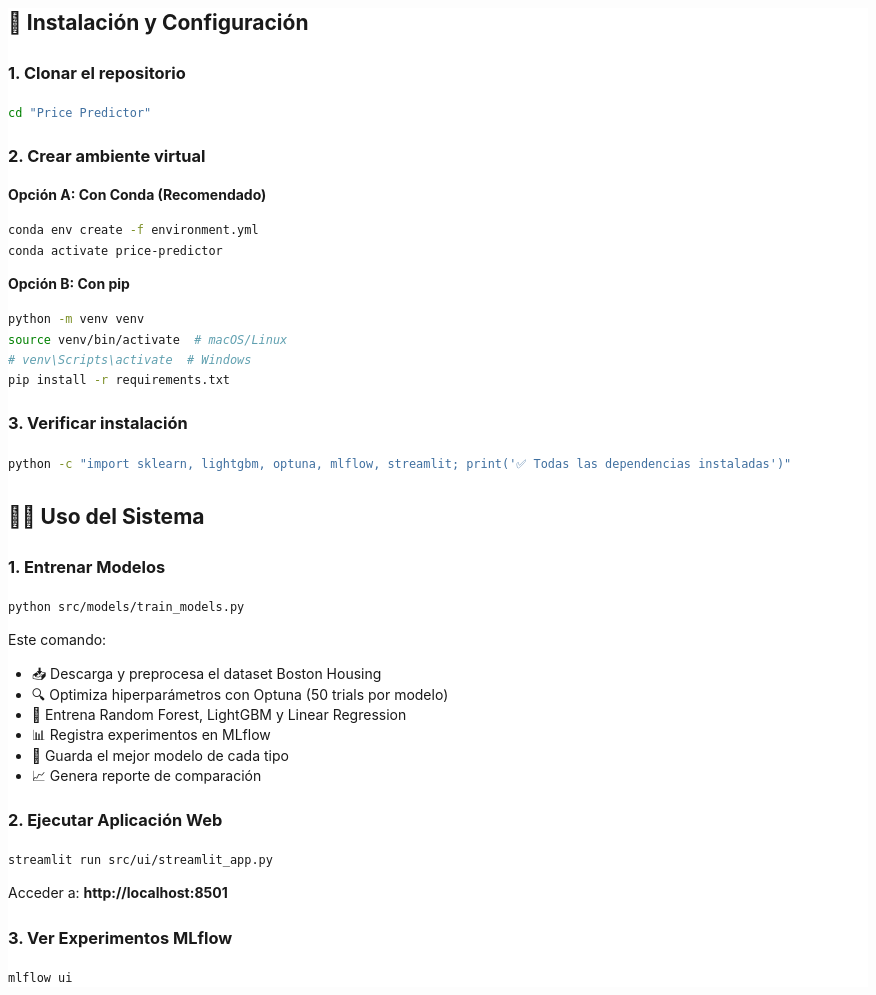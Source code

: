 ## 🚀 Instalación y Configuración

### 1. Clonar el repositorio
```bash
cd "Price Predictor"
```

### 2. Crear ambiente virtual

**Opción A: Con Conda (Recomendado)**
```bash
conda env create -f environment.yml
conda activate price-predictor
```

**Opción B: Con pip**
```bash
python -m venv venv
source venv/bin/activate  # macOS/Linux
# venv\Scripts\activate  # Windows
pip install -r requirements.txt
```

### 3. Verificar instalación
```bash
python -c "import sklearn, lightgbm, optuna, mlflow, streamlit; print('✅ Todas las dependencias instaladas')"
```

## 🏃‍♂️ Uso del Sistema

### 1. Entrenar Modelos
```bash
python src/models/train_models.py
```

Este comando:
- 📥 Descarga y preprocesa el dataset Boston Housing
- 🔍 Optimiza hiperparámetros con Optuna (50 trials por modelo)
- 🤖 Entrena Random Forest, LightGBM y Linear Regression
- 📊 Registra experimentos en MLflow
- 💾 Guarda el mejor modelo de cada tipo
- 📈 Genera reporte de comparación

### 2. Ejecutar Aplicación Web
```bash
streamlit run src/ui/streamlit_app.py
```

Acceder a: **http://localhost:8501**

### 3. Ver Experimentos MLflow
```bash
mlflow ui
```
